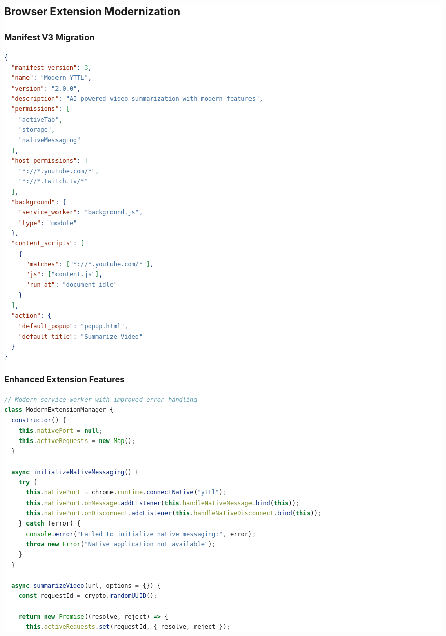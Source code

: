## Browser Extension Modernization

### Manifest V3 Migration

```json
{
  "manifest_version": 3,
  "name": "Modern YTTL",
  "version": "2.0.0",
  "description": "AI-powered video summarization with modern features",
  "permissions": [
    "activeTab",
    "storage",
    "nativeMessaging"
  ],
  "host_permissions": [
    "*://*.youtube.com/*",
    "*://*.twitch.tv/*"
  ],
  "background": {
    "service_worker": "background.js",
    "type": "module"
  },
  "content_scripts": [
    {
      "matches": ["*://*.youtube.com/*"],
      "js": ["content.js"],
      "run_at": "document_idle"
    }
  ],
  "action": {
    "default_popup": "popup.html",
    "default_title": "Summarize Video"
  }
}
```

### Enhanced Extension Features

```javascript
// Modern service worker with improved error handling
class ModernExtensionManager {
  constructor() {
    this.nativePort = null;
    this.activeRequests = new Map();
  }
  
  async initializeNativeMessaging() {
    try {
      this.nativePort = chrome.runtime.connectNative("yttl");
      this.nativePort.onMessage.addListener(this.handleNativeMessage.bind(this));
      this.nativePort.onDisconnect.addListener(this.handleNativeDisconnect.bind(this));
    } catch (error) {
      console.error("Failed to initialize native messaging:", error);
      throw new Error("Native application not available");
    }
  }
  
  async summarizeVideo(url, options = {}) {
    const requestId = crypto.randomUUID();
    
    return new Promise((resolve, reject) => {
      this.activeRequests.set(requestId, { resolve, reject });
```
